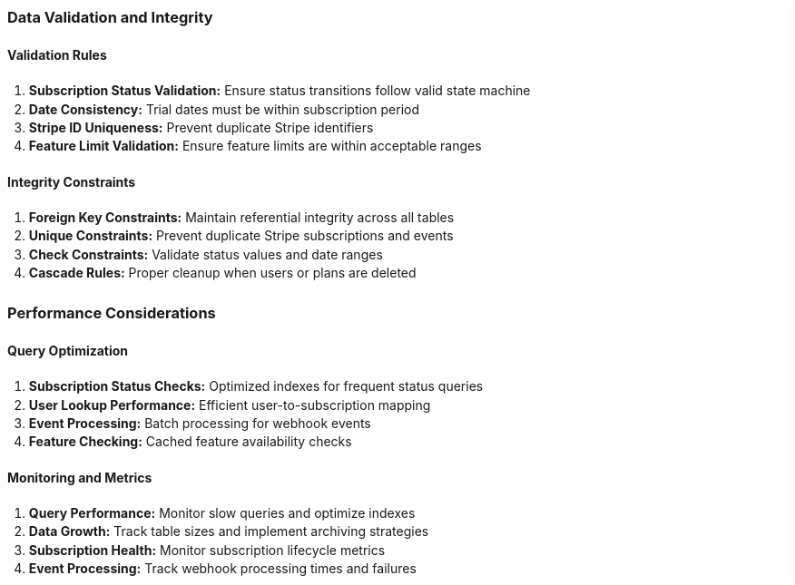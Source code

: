 ### Data Validation and Integrity

#### Validation Rules
1. **Subscription Status Validation:** Ensure status transitions follow valid state machine
2. **Date Consistency:** Trial dates must be within subscription period
3. **Stripe ID Uniqueness:** Prevent duplicate Stripe identifiers
4. **Feature Limit Validation:** Ensure feature limits are within acceptable ranges

#### Integrity Constraints
1. **Foreign Key Constraints:** Maintain referential integrity across all tables
2. **Unique Constraints:** Prevent duplicate Stripe subscriptions and events
3. **Check Constraints:** Validate status values and date ranges
4. **Cascade Rules:** Proper cleanup when users or plans are deleted

### Performance Considerations

#### Query Optimization
1. **Subscription Status Checks:** Optimized indexes for frequent status queries
2. **User Lookup Performance:** Efficient user-to-subscription mapping
3. **Event Processing:** Batch processing for webhook events
4. **Feature Checking:** Cached feature availability checks

#### Monitoring and Metrics
1. **Query Performance:** Monitor slow queries and optimize indexes
2. **Data Growth:** Track table sizes and implement archiving strategies
3. **Subscription Health:** Monitor subscription lifecycle metrics
4. **Event Processing:** Track webhook processing times and failures